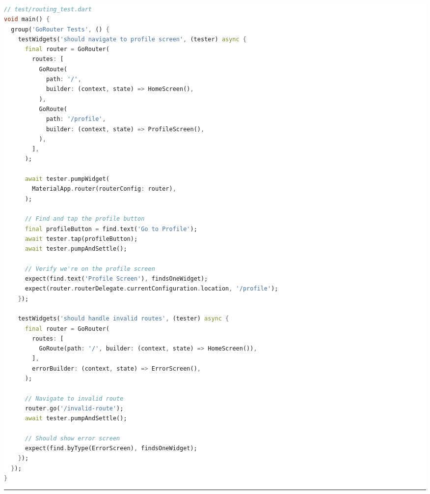 ```dart
// test/routing_test.dart
void main() {
  group('GoRouter Tests', () {
    testWidgets('should navigate to profile screen', (tester) async {
      final router = GoRouter(
        routes: [
          GoRoute(
            path: '/',
            builder: (context, state) => HomeScreen(),
          ),
          GoRoute(
            path: '/profile',
            builder: (context, state) => ProfileScreen(),
          ),
        ],
      );
      
      await tester.pumpWidget(
        MaterialApp.router(routerConfig: router),
      );
      
      // Find and tap the profile button
      final profileButton = find.text('Go to Profile');
      await tester.tap(profileButton);
      await tester.pumpAndSettle();
      
      // Verify we're on the profile screen
      expect(find.text('Profile Screen'), findsOneWidget);
      expect(router.routerDelegate.currentConfiguration.location, '/profile');
    });
    
    testWidgets('should handle invalid routes', (tester) async {
      final router = GoRouter(
        routes: [
          GoRoute(path: '/', builder: (context, state) => HomeScreen()),
        ],
        errorBuilder: (context, state) => ErrorScreen(),
      );
      
      // Navigate to invalid route
      router.go('/invalid-route');
      await tester.pumpAndSettle();
      
      // Should show error screen
      expect(find.byType(ErrorScreen), findsOneWidget);
    });
  });
}
```

---
